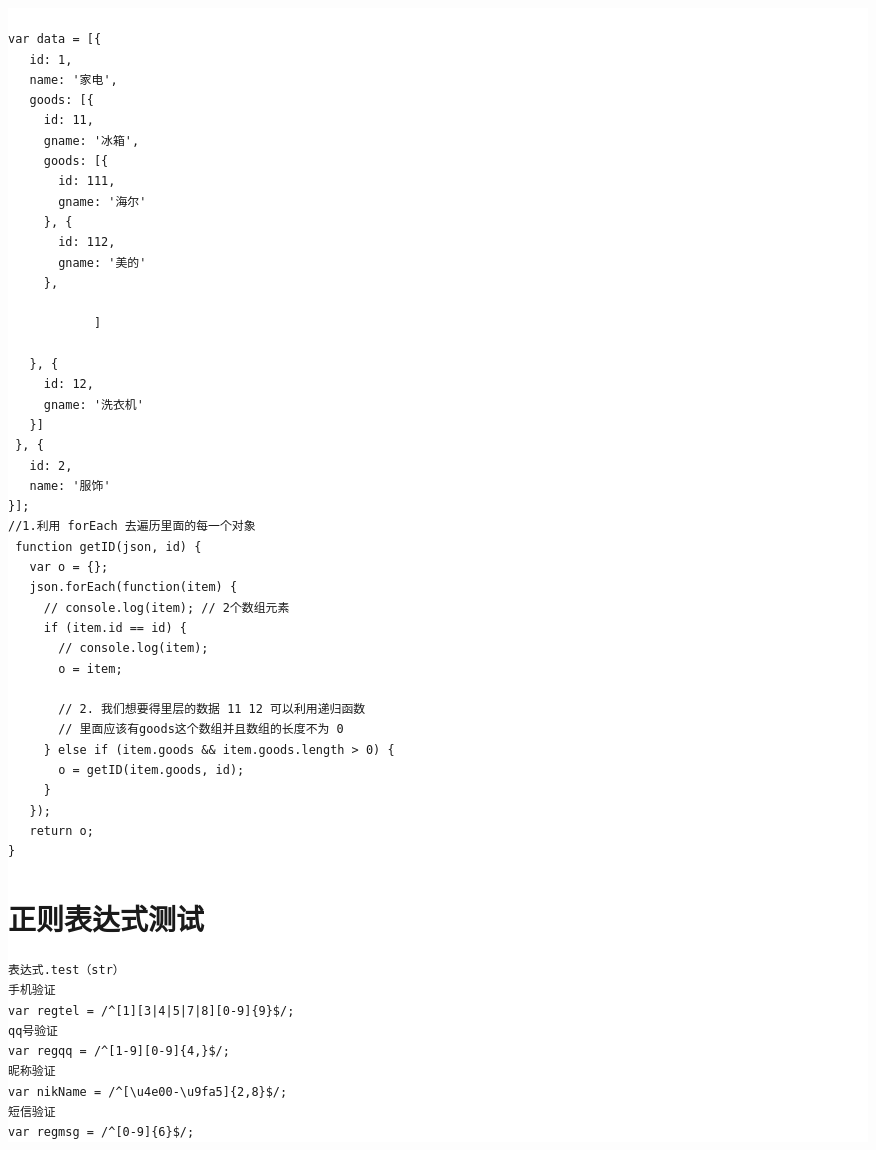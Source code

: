 ```

var data = [{
   id: 1,
   name: '家电',
   goods: [{
     id: 11,
     gname: '冰箱',
     goods: [{
       id: 111,
       gname: '海尔'
     }, {
       id: 112,
       gname: '美的'
     },

            ]

   }, {
     id: 12,
     gname: '洗衣机'
   }]
 }, {
   id: 2,
   name: '服饰'
}];
//1.利用 forEach 去遍历里面的每一个对象
 function getID(json, id) {
   var o = {};
   json.forEach(function(item) {
     // console.log(item); // 2个数组元素
     if (item.id == id) {
       // console.log(item);
       o = item;
  
       // 2. 我们想要得里层的数据 11 12 可以利用递归函数
       // 里面应该有goods这个数组并且数组的长度不为 0 
     } else if (item.goods && item.goods.length > 0) {
       o = getID(item.goods, id);
     }
   });
   return o;
}
```

# 正则表达式测试

```
表达式.test（str）
手机验证
var regtel = /^[1][3|4|5|7|8][0-9]{9}$/;
qq号验证
var regqq = /^[1-9][0-9]{4,}$/;
昵称验证
var nikName = /^[\u4e00-\u9fa5]{2,8}$/;
短信验证
var regmsg = /^[0-9]{6}$/;
```
